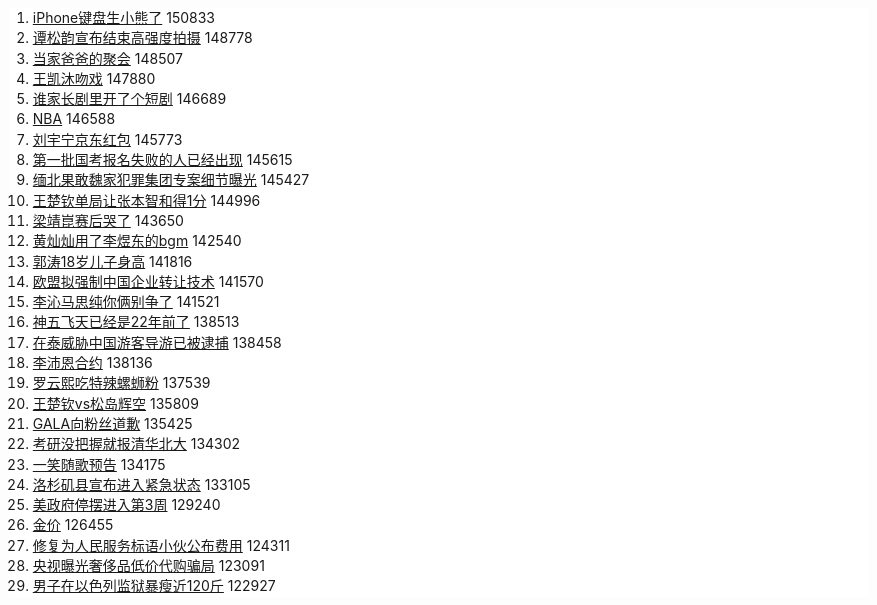 1. [iPhone键盘生小熊了](https://s.weibo.com/weibo?q=iPhone%E9%94%AE%E7%9B%98%E7%94%9F%E5%B0%8F%E7%86%8A%E4%BA%86&t=31&band_rank=43&Refer=top) 150833
1. [谭松韵宣布结束高强度拍摄](https://s.weibo.com/weibo?q=%E8%B0%AD%E6%9D%BE%E9%9F%B5%E5%AE%A3%E5%B8%83%E7%BB%93%E6%9D%9F%E9%AB%98%E5%BC%BA%E5%BA%A6%E6%8B%8D%E6%91%84&t=31&band_rank=14&Refer=top) 148778
1. [当家爸爸的聚会](https://s.weibo.com/weibo?q=%E5%BD%93%E5%AE%B6%E7%88%B8%E7%88%B8%E7%9A%84%E8%81%9A%E4%BC%9A&t=31&band_rank=35&Refer=top) 148507
1. [王凯沐吻戏](https://s.weibo.com/weibo?q=%E7%8E%8B%E5%87%AF%E6%B2%90%E5%90%BB%E6%88%8F&t=31&band_rank=29&Refer=top) 147880
1. [谁家长剧里开了个短剧](https://s.weibo.com/weibo?q=%E8%B0%81%E5%AE%B6%E9%95%BF%E5%89%A7%E9%87%8C%E5%BC%80%E4%BA%86%E4%B8%AA%E7%9F%AD%E5%89%A7&t=31&band_rank=30&Refer=top) 146689
1. [NBA](https://s.weibo.com/weibo?q=NBA&t=31&band_rank=30&Refer=top) 146588
1. [刘宇宁京东红包](https://s.weibo.com/weibo?q=%23%E5%88%98%E5%AE%87%E5%AE%81%E4%BA%AC%E4%B8%9C%E7%BA%A2%E5%8C%85%23&t=31&band_rank=31&Refer=top) 145773
1. [第一批国考报名失败的人已经出现](https://s.weibo.com/weibo?q=%E7%AC%AC%E4%B8%80%E6%89%B9%E5%9B%BD%E8%80%83%E6%8A%A5%E5%90%8D%E5%A4%B1%E8%B4%A5%E7%9A%84%E4%BA%BA%E5%B7%B2%E7%BB%8F%E5%87%BA%E7%8E%B0&t=31&band_rank=32&Refer=top) 145615
1. [缅北果敢魏家犯罪集团专案细节曝光](https://s.weibo.com/weibo?q=%23%E7%BC%85%E5%8C%97%E6%9E%9C%E6%95%A2%E9%AD%8F%E5%AE%B6%E7%8A%AF%E7%BD%AA%E9%9B%86%E5%9B%A2%E4%B8%93%E6%A1%88%E7%BB%86%E8%8A%82%E6%9B%9D%E5%85%89%23&t=31&band_rank=37&Refer=top) 145427
1. [王楚钦单局让张本智和得1分](https://s.weibo.com/weibo?q=%E7%8E%8B%E6%A5%9A%E9%92%A6%E5%8D%95%E5%B1%80%E8%AE%A9%E5%BC%A0%E6%9C%AC%E6%99%BA%E5%92%8C%E5%BE%971%E5%88%86&t=31&band_rank=18&Refer=top) 144996
1. [梁靖崑赛后哭了](https://s.weibo.com/weibo?q=%E6%A2%81%E9%9D%96%E5%B4%91%E8%B5%9B%E5%90%8E%E5%93%AD%E4%BA%86&t=31&band_rank=38&Refer=top) 143650
1. [黄灿灿用了李煜东的bgm](https://s.weibo.com/weibo?q=%E9%BB%84%E7%81%BF%E7%81%BF%E7%94%A8%E4%BA%86%E6%9D%8E%E7%85%9C%E4%B8%9C%E7%9A%84bgm&t=31&band_rank=16&Refer=top) 142540
1. [郭涛18岁儿子身高](https://s.weibo.com/weibo?q=%23%E9%83%AD%E6%B6%9B18%E5%B2%81%E5%84%BF%E5%AD%90%E8%BA%AB%E9%AB%98%23&t=31&band_rank=39&Refer=top) 141816
1. [欧盟拟强制中国企业转让技术](https://s.weibo.com/weibo?q=%E6%AC%A7%E7%9B%9F%E6%8B%9F%E5%BC%BA%E5%88%B6%E4%B8%AD%E5%9B%BD%E4%BC%81%E4%B8%9A%E8%BD%AC%E8%AE%A9%E6%8A%80%E6%9C%AF&t=31&band_rank=40&Refer=top) 141570
1. [李沁马思纯你俩别争了](https://s.weibo.com/weibo?q=%E6%9D%8E%E6%B2%81%E9%A9%AC%E6%80%9D%E7%BA%AF%E4%BD%A0%E4%BF%A9%E5%88%AB%E4%BA%89%E4%BA%86&t=31&band_rank=41&Refer=top) 141521
1. [神五飞天已经是22年前了](https://s.weibo.com/weibo?q=%23%E7%A5%9E%E4%BA%94%E9%A3%9E%E5%A4%A9%E5%B7%B2%E7%BB%8F%E6%98%AF22%E5%B9%B4%E5%89%8D%E4%BA%86%23&t=31&band_rank=26&Refer=top) 138513
1. [在泰威胁中国游客导游已被逮捕](https://s.weibo.com/weibo?q=%23%E5%9C%A8%E6%B3%B0%E5%A8%81%E8%83%81%E4%B8%AD%E5%9B%BD%E6%B8%B8%E5%AE%A2%E5%AF%BC%E6%B8%B8%E5%B7%B2%E8%A2%AB%E9%80%AE%E6%8D%95%23&t=31&band_rank=43&Refer=top) 138458
1. [李沛恩合约](https://s.weibo.com/weibo?q=%23%E6%9D%8E%E6%B2%9B%E6%81%A9%E5%90%88%E7%BA%A6%23&t=31&band_rank=17&Refer=top) 138136
1. [罗云熙吃特辣螺蛳粉](https://s.weibo.com/weibo?q=%23%E7%BD%97%E4%BA%91%E7%86%99%E5%90%83%E7%89%B9%E8%BE%A3%E8%9E%BA%E8%9B%B3%E7%B2%89%23&t=31&band_rank=44&Refer=top) 137539
1. [王楚钦vs松岛辉空](https://s.weibo.com/weibo?q=%23%E7%8E%8B%E6%A5%9A%E9%92%A6vs%E6%9D%BE%E5%B2%9B%E8%BE%89%E7%A9%BA%23&t=31&band_rank=18&Refer=top) 135809
1. [GALA向粉丝道歉](https://s.weibo.com/weibo?q=%23GALA%E5%90%91%E7%B2%89%E4%B8%9D%E9%81%93%E6%AD%89%23&t=31&band_rank=34&Refer=top) 135425
1. [考研没把握就报清华北大](https://s.weibo.com/weibo?q=%E8%80%83%E7%A0%94%E6%B2%A1%E6%8A%8A%E6%8F%A1%E5%B0%B1%E6%8A%A5%E6%B8%85%E5%8D%8E%E5%8C%97%E5%A4%A7&t=31&band_rank=19&Refer=top) 134302
1. [一笑随歌预告](https://s.weibo.com/weibo?q=%E4%B8%80%E7%AC%91%E9%9A%8F%E6%AD%8C%E9%A2%84%E5%91%8A&t=31&band_rank=20&Refer=top) 134175
1. [洛杉矶县宣布进入紧急状态](https://s.weibo.com/weibo?q=%23%E6%B4%9B%E6%9D%89%E7%9F%B6%E5%8E%BF%E5%AE%A3%E5%B8%83%E8%BF%9B%E5%85%A5%E7%B4%A7%E6%80%A5%E7%8A%B6%E6%80%81%23&t=31&band_rank=35&Refer=top) 133105
1. [美政府停摆进入第3周](https://s.weibo.com/weibo?q=%23%E7%BE%8E%E6%94%BF%E5%BA%9C%E5%81%9C%E6%91%86%E8%BF%9B%E5%85%A5%E7%AC%AC3%E5%91%A8%23&t=31&band_rank=31&Refer=top) 129240
1. [金价](https://s.weibo.com/weibo?q=%E9%87%91%E4%BB%B7&t=31&band_rank=21&Refer=top) 126455
1. [修复为人民服务标语小伙公布费用](https://s.weibo.com/weibo?q=%23%E4%BF%AE%E5%A4%8D%E4%B8%BA%E4%BA%BA%E6%B0%91%E6%9C%8D%E5%8A%A1%E6%A0%87%E8%AF%AD%E5%B0%8F%E4%BC%99%E5%85%AC%E5%B8%83%E8%B4%B9%E7%94%A8%23&t=31&band_rank=34&Refer=top) 124311
1. [央视曝光奢侈品低价代购骗局](https://s.weibo.com/weibo?q=%23%E5%A4%AE%E8%A7%86%E6%9B%9D%E5%85%89%E5%A5%A2%E4%BE%88%E5%93%81%E4%BD%8E%E4%BB%B7%E4%BB%A3%E8%B4%AD%E9%AA%97%E5%B1%80%23&t=31&band_rank=43&Refer=top) 123091
1. [男子在以色列监狱暴瘦近120斤](https://s.weibo.com/weibo?q=%23%E7%94%B7%E5%AD%90%E5%9C%A8%E4%BB%A5%E8%89%B2%E5%88%97%E7%9B%91%E7%8B%B1%E6%9A%B4%E7%98%A6%E8%BF%91120%E6%96%A4%23&t=31&band_rank=29&Refer=top) 122927